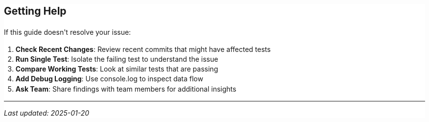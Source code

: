 ## Getting Help

If this guide doesn't resolve your issue:

1. **Check Recent Changes**: Review recent commits that might have affected tests
2. **Run Single Test**: Isolate the failing test to understand the issue
3. **Compare Working Tests**: Look at similar tests that are passing
4. **Add Debug Logging**: Use console.log to inspect data flow
5. **Ask Team**: Share findings with team members for additional insights

---

*Last updated: 2025-01-20*